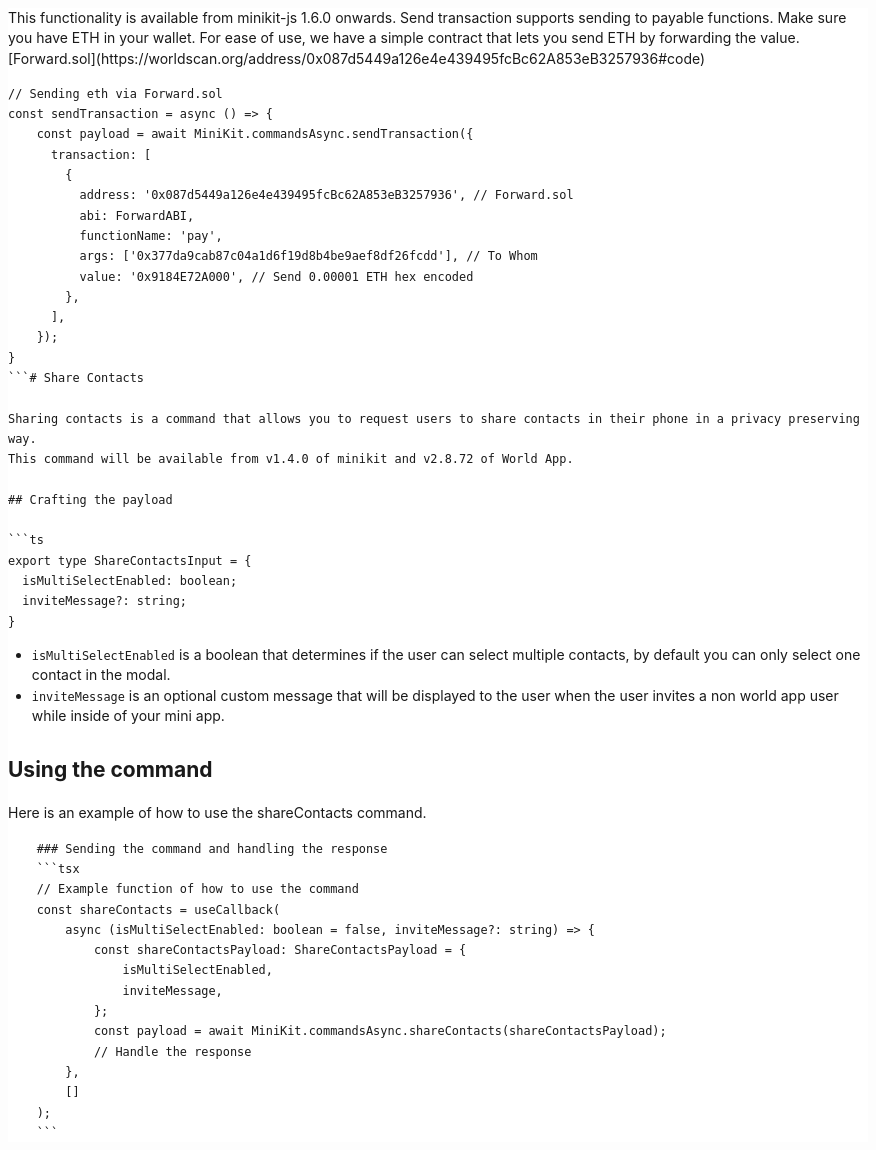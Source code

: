 <Note type="info">
This functionality is available from minikit-js 1.6.0 onwards.
</Note>
Send transaction supports sending to payable functions. Make sure you have ETH in your wallet. 
For ease of use, we have a simple contract that lets you send ETH by forwarding the value. [Forward.sol](https://worldscan.org/address/0x087d5449a126e4e439495fcBc62A853eB3257936#code)

````tsx
// Sending eth via Forward.sol
const sendTransaction = async () => {
    const payload = await MiniKit.commandsAsync.sendTransaction({
      transaction: [
        {
          address: '0x087d5449a126e4e439495fcBc62A853eB3257936', // Forward.sol
          abi: ForwardABI,
          functionName: 'pay',
          args: ['0x377da9cab87c04a1d6f19d8b4be9aef8df26fcdd'], // To Whom
          value: '0x9184E72A000', // Send 0.00001 ETH hex encoded
        },
      ],
    });
}
```# Share Contacts

Sharing contacts is a command that allows you to request users to share contacts in their phone in a privacy preserving way.
This command will be available from v1.4.0 of minikit and v2.8.72 of World App.

## Crafting the payload

```ts
export type ShareContactsInput = {
  isMultiSelectEnabled: boolean;
  inviteMessage?: string;
}
````

- `isMultiSelectEnabled` is a boolean that determines if the user can select multiple contacts, by default you can only select one contact in the modal.
- `inviteMessage` is an optional custom message that will be displayed to the user when the user invites a non world app user while inside of your mini app.

## Using the command

Here is an example of how to use the shareContacts command.

<Tabs>
  <TabItem label="Async handlers">

        ### Sending the command and handling the response
        ```tsx
        // Example function of how to use the command
        const shareContacts = useCallback(
            async (isMultiSelectEnabled: boolean = false, inviteMessage?: string) => {
                const shareContactsPayload: ShareContactsPayload = {
                    isMultiSelectEnabled,
                    inviteMessage,
                };
                const payload = await MiniKit.commandsAsync.shareContacts(shareContactsPayload);
                // Handle the response
            },
            []
        );
        ```
